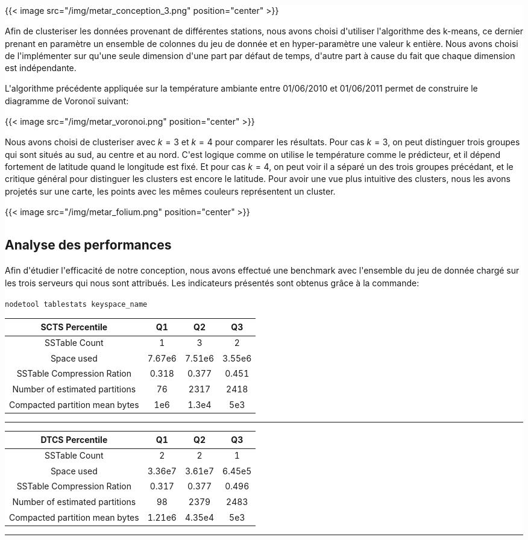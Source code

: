 {{< image src="/img/metar_conception_3.png" position="center" >}}


Afin de clusteriser les données provenant de différentes stations, nous avons choisi d'utiliser l'algorithme des k-means, ce dernier prenant en paramètre un ensemble de colonnes du jeu de donnée et en hyper-paramètre une valeur k entière. Nous avons choisi de l'implémenter sur qu'une seule dimension d'une part par défaut de temps, d'autre part à cause du fait que chaque dimension est indépendante.

L'algorithme précédente appliquée sur la température ambiante entre 01/06/2010 et 01/06/2011 permet de construire le diagramme de Voronoï suivant:

{{< image src="/img/metar_voronoi.png" position="center" >}}

Nous avons choisi de clusteriser avec $k=3$ et $k=4$ pour comparer les résultats. Pour cas $k=3$, on peut distinguer trois groupes qui sont situés au sud, au centre et au nord. C'est logique comme on utilise le température comme le prédicteur, et il dépend fortement de latitude quand le longitude est fixé. Et pour cas $k=4$, on peut voir il a séparé un des trois groupes précédant, et le critique général pour distinguer les clusters est encore le latitude. Pour avoir une vue plus intuitive des clusters, nous les avons projetés sur une carte, les points avec les mêmes couleurs représentent un cluster.

{{< image src="/img/metar_folium.png" position="center" >}}


## Analyse des performances

Afin d'étudier l'efficacité de notre conception, nous avons effectué une benchmark avec l'ensemble du jeu de donnée chargé sur les trois serveurs qui nous sont attribués. Les indicateurs présentés sont obtenus grâce à la commande: 
```sh
nodetool tablestats keyspace_name
```

|         SCTS Percentile         |   Q1   |   Q2   |   Q3   |
|:-------------------------------:|:------:|:------:|:------:|
|          SSTable Count          |    1   |    3   |    2   |
|            Space used           | 7.67e6 | 7.51e6 | 3.55e6 |
|   SSTable  Compression Ration   |  0.318 |  0.377 |  0.451 |
|  Number of estimated partitions |   76   |  2317  |  2418  |
| Compacted partition  mean bytes |   1e6  |  1.3e4 |   5e3  |

---
|         DTCS Percentile        |   Q1   |   Q2   |   Q3   |
|:------------------------------:|:------:|:------:|:------:|
|          SSTable Count         |    2   |    2   |    1   |
|           Space used           | 3.36e7 | 3.61e7 | 6.45e5 |
|   SSTable Compression Ration   |  0.317 |  0.377 |  0.496 |
| Number of estimated partitions |   98   |  2379  |  2483  |
| Compacted partition mean bytes | 1.21e6 | 4.35e4 |   5e3  |

---